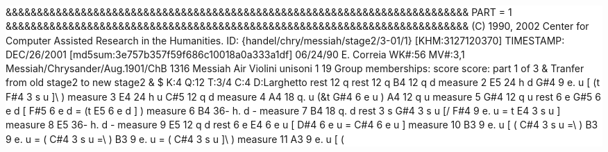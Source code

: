 &&&&&&&&&&&&&&&&&&&&&&&&&&&&&&&&&&&&&&&&&&&&&&&&&&&&&&&&&&&&&&&&&&&&&&&&&&
PART = 1
&&&&&&&&&&&&&&&&&&&&&&&&&&&&&&&&&&&&&&&&&&&&&&&&&&&&&&&&&&&&&&&&&&&&&&&&&&
(C) 1990, 2002 Center for Computer Assisted Research in the Humanities.
ID: {handel/chry/messiah/stage2/3-01/1} [KHM:3127120370]
TIMESTAMP: DEC/26/2001 [md5sum:3e757b357f59f686c10018a0a333a1df]
06/24/90 E. Correia
WK#:56        MV#:3,1
Messiah/Chrysander/Aug.1901/ChB 1316
Messiah
Air
Violini unisoni
1 19
Group memberships: score
score: part 1 of 3
&
Tranfer from old stage2 to new stage2
&
$ K:4   Q:12   T:3/4   C:4   D:Larghetto
rest  12        q
rest  12        q
B4    12        q     d
measure 2
E5    24        h     d
G#4    9        e.    u  [      (t
F#4    3        s     u  ]\     )
measure 3
E4    24        h     u
C#5   12        q     d
measure 4
A4    18        q.    u         (&t
G#4    6        e     u         )
A4    12        q     u
measure 5
G#4   12        q     u
rest   6        e
G#5    6        e     d  [
F#5    6        e     d  =      (t
E5     6        e     d  ]      )
measure 6
B4    36-       h.    d        -
measure 7
B4    18        q.    d
rest   3        s
G#4    3        s     u  [/
F#4    9        e.    u  =      t
E4     3        s     u  ]\
measure 8
E5    36-       h.    d        -
measure 9
E5    12        q     d
rest   6        e
E4     6        e     u  [
D#4    6        e     u  =
C#4    6        e     u  ]
measure 10
B3     9        e.    u  [      (
C#4    3        s     u  =\     )
B3     9        e.    u  =      (
C#4    3        s     u  =\     )
B3     9        e.    u  =      (
C#4    3        s     u  ]\     )
measure 11
A3     9        e.    u  [      (